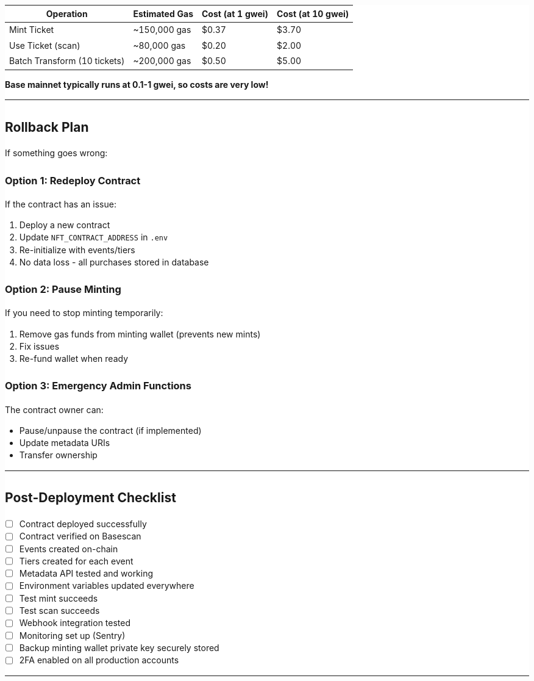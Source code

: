 | Operation | Estimated Gas | Cost (at 1 gwei) | Cost (at 10 gwei) |
|-----------|---------------|-------------------|-------------------|
| Mint Ticket | ~150,000 gas | $0.37 | $3.70 |
| Use Ticket (scan) | ~80,000 gas | $0.20 | $2.00 |
| Batch Transform (10 tickets) | ~200,000 gas | $0.50 | $5.00 |

**Base mainnet typically runs at 0.1-1 gwei, so costs are very low!**

---

## Rollback Plan

If something goes wrong:

### Option 1: Redeploy Contract

If the contract has an issue:
1. Deploy a new contract
2. Update `NFT_CONTRACT_ADDRESS` in `.env`
3. Re-initialize with events/tiers
4. No data loss - all purchases stored in database

### Option 2: Pause Minting

If you need to stop minting temporarily:
1. Remove gas funds from minting wallet (prevents new mints)
2. Fix issues
3. Re-fund wallet when ready

### Option 3: Emergency Admin Functions

The contract owner can:
- Pause/unpause the contract (if implemented)
- Update metadata URIs
- Transfer ownership

---

## Post-Deployment Checklist

- [ ] Contract deployed successfully
- [ ] Contract verified on Basescan
- [ ] Events created on-chain
- [ ] Tiers created for each event
- [ ] Metadata API tested and working
- [ ] Environment variables updated everywhere
- [ ] Test mint succeeds
- [ ] Test scan succeeds
- [ ] Webhook integration tested
- [ ] Monitoring set up (Sentry)
- [ ] Backup minting wallet private key securely stored
- [ ] 2FA enabled on all production accounts

---